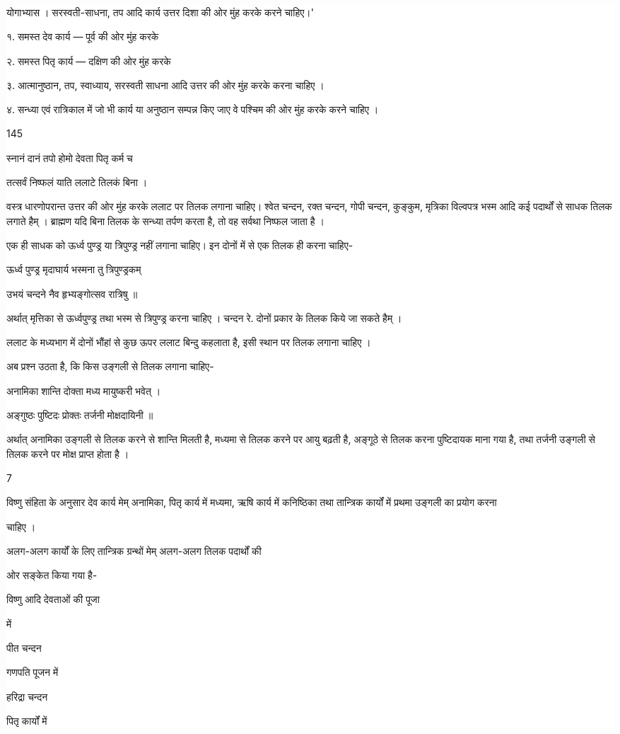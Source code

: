 योगाभ्यास । सरस्वती-साधना, तप आदि कार्य उत्तर दिशा की ओर मुंह करके करने चाहिए।' 

१. समस्त देव कार्य — पूर्व की ओर मुंह करके 

२. समस्त पितृ कार्य — दक्षिण की ओर मुंह करके 

३. आत्मानुष्ठान, तप, स्वाध्याय, सरस्वती साधना आदि उत्तर की ओर मुंह करके करना चाहिए । 

४. सन्ध्या एवं रात्रिकाल में जो भी कार्य या अनुष्ठान सम्पन्न किए जाए वे पश्चिम की ओर मुंह करके करने चाहिए । 

145 

स्नानं दानं तपो होमो देवता पितृ कर्म च 

तत्सर्वं निष्फलं याति ललाटे तिलकं बिना । 

वस्त्र धारणोपरान्त उत्तर की ओर मुंह करके ललाट पर तिलक लगाना चाहिए। श्वेत चन्दन, रक्त चन्दन, गोपी चन्दन, कुङ्कुम, मृत्रिका विल्वपत्र भस्म आदि कई पदार्थों से साधक तिलक लगाते हैम् । ब्राह्मण यदि बिना तिलक के सन्ध्या तर्पण करता है, तो वह सर्वथा निष्फल जाता है । 

एक ही साधक को ऊर्ध्व पुण्ड्र या त्रिपुण्ड्र नहीं लगाना चाहिए। इन दोनों में से एक तिलक ही करना चाहिए- 

ऊर्ध्व पुण्ड्र मृदाघार्य भस्मना तु त्रिपुण्ड्रकम् 

उभयं चन्दने नैव हृभ्यङ्गोत्सव रात्रिषु ॥ 

अर्थात् मृत्तिका से ऊर्ध्वपुण्ड्र तथा भस्म से त्रिपुण्ड्र करना चाहिए । चन्दन रे. दोनों प्रकार के तिलक किये जा सकते हैम् । 

ललाट के मध्यभाग में दोनों भौंहां से कुछ ऊपर ललाट बिन्दु कहलाता है, इसी स्थान पर तिलक लगाना चाहिए । 

अब प्रश्न उठता है, कि किस उङ्गली से तिलक लगाना चाहिए- 

अनामिका शान्ति दोक्ता मध्य मायुष्करी भवेत् । 

अङ्गुष्ठः पुष्टिदः प्रोक्तः तर्जनी मोक्षदायिनी ॥ 

अर्थात् अनामिका उङ्गली से तिलक करने से शान्ति मिलती है, मध्यमा से तिलक करने पर आयु बढ़ती है, अङ्गूठे से तिलक करना पुष्टिदायक माना गया है, तथा तर्जनी उङ्गली से तिलक करने पर मोक्ष प्राप्त होता है । 

7 

विष्णु संहिता के अनुसार देव कार्य मेम् अनामिका, पितृ कार्य में मध्यमा, ऋषि कार्य में कनिष्ठिका तथा तान्त्रिक कार्यों में प्रथमा उङ्गली का प्रयोग करना 

चाहिए । 

अलग-अलग कार्यों के लिए तान्त्रिक ग्रन्थों मेम् अलग-अलग तिलक पदार्थों की 

ओर सङ्केत किया गया है- 

विष्णु आदि देवताओं की पूजा 

में 

पीत चन्दन 

गणपति पूजन में 

हरिद्रा चन्दन 

पितृ कार्यों में 
